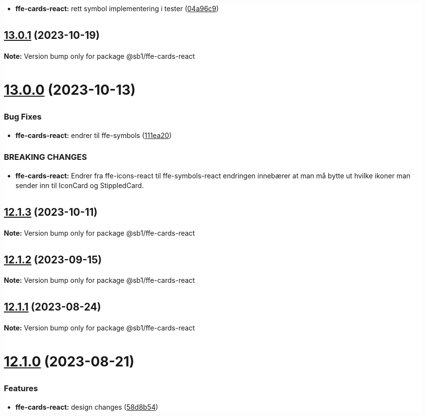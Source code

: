 -   **ffe-cards-react:** rett symbol implementering i tester ([04a96c9](https://github.com/SpareBank1/designsystem/commit/04a96c9bb16f84ad92926007a623afc0070f7f65))

## [13.0.1](https://github.com/SpareBank1/designsystem/compare/@sb1/ffe-cards-react@13.0.0...@sb1/ffe-cards-react@13.0.1) (2023-10-19)

**Note:** Version bump only for package @sb1/ffe-cards-react

# [13.0.0](https://github.com/SpareBank1/designsystem/compare/@sb1/ffe-cards-react@12.1.3...@sb1/ffe-cards-react@13.0.0) (2023-10-13)

### Bug Fixes

-   **ffe-cards-react:** endrer til ffe-symbols ([111ea20](https://github.com/SpareBank1/designsystem/commit/111ea20e75097e059b7055112d94c6e93ccd8667))

### BREAKING CHANGES

-   **ffe-cards-react:** Endrer fra ffe-icons-react til ffe-symbols-react
    endringen innebærer at man må bytte ut hvilke ikoner man sender inn til
    IconCard og StippledCard.

## [12.1.3](https://github.com/SpareBank1/designsystem/compare/@sb1/ffe-cards-react@12.1.2...@sb1/ffe-cards-react@12.1.3) (2023-10-11)

**Note:** Version bump only for package @sb1/ffe-cards-react

## [12.1.2](https://github.com/SpareBank1/designsystem/compare/@sb1/ffe-cards-react@12.1.1...@sb1/ffe-cards-react@12.1.2) (2023-09-15)

**Note:** Version bump only for package @sb1/ffe-cards-react

## [12.1.1](https://github.com/SpareBank1/designsystem/compare/@sb1/ffe-cards-react@12.1.0...@sb1/ffe-cards-react@12.1.1) (2023-08-24)

**Note:** Version bump only for package @sb1/ffe-cards-react

# [12.1.0](https://github.com/SpareBank1/designsystem/compare/@sb1/ffe-cards-react@12.0.3...@sb1/ffe-cards-react@12.1.0) (2023-08-21)

### Features

-   **ffe-cards-react:** design changes ([58d8b54](https://github.com/SpareBank1/designsystem/commit/58d8b5483b5a357c1aa5d7751e9375c6428c577c))
